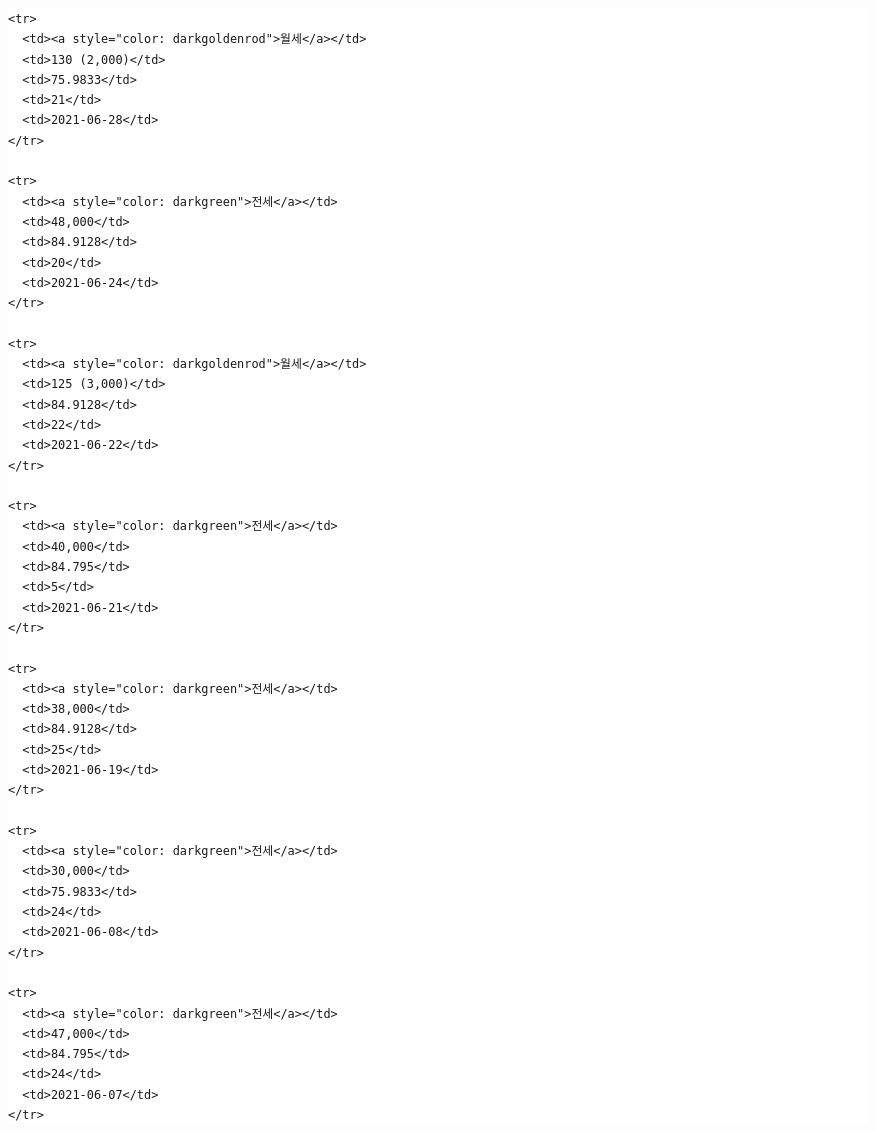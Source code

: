     <tr>
      <td><a style="color: darkgoldenrod">월세</a></td>
      <td>130 (2,000)</td>
      <td>75.9833</td>
      <td>21</td>
      <td>2021-06-28</td>
    </tr>
      
    <tr>
      <td><a style="color: darkgreen">전세</a></td>
      <td>48,000</td>
      <td>84.9128</td>
      <td>20</td>
      <td>2021-06-24</td>
    </tr>
      
    <tr>
      <td><a style="color: darkgoldenrod">월세</a></td>
      <td>125 (3,000)</td>
      <td>84.9128</td>
      <td>22</td>
      <td>2021-06-22</td>
    </tr>
      
    <tr>
      <td><a style="color: darkgreen">전세</a></td>
      <td>40,000</td>
      <td>84.795</td>
      <td>5</td>
      <td>2021-06-21</td>
    </tr>
      
    <tr>
      <td><a style="color: darkgreen">전세</a></td>
      <td>38,000</td>
      <td>84.9128</td>
      <td>25</td>
      <td>2021-06-19</td>
    </tr>
      
    <tr>
      <td><a style="color: darkgreen">전세</a></td>
      <td>30,000</td>
      <td>75.9833</td>
      <td>24</td>
      <td>2021-06-08</td>
    </tr>
      
    <tr>
      <td><a style="color: darkgreen">전세</a></td>
      <td>47,000</td>
      <td>84.795</td>
      <td>24</td>
      <td>2021-06-07</td>
    </tr>
      